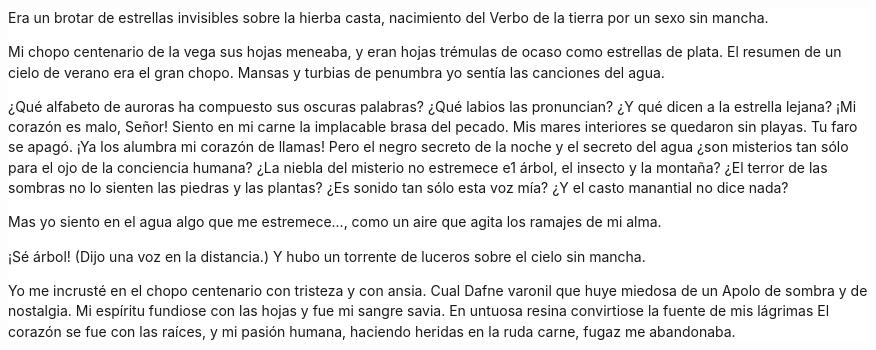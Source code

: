 Era un brotar de estrellas invisibles
sobre la hierba casta,
nacimiento del Verbo de la tierra
por un sexo sin mancha.

Mi chopo centenario de la vega
sus hojas meneaba,
y eran hojas tr&#233;mulas de ocaso
como estrellas de plata.
El resumen de un cielo de verano
era el gran chopo. Mansas
y turbias de penumbra yo sent&#237;a
las canciones del agua.

&#191;Qu&#233; alfabeto de auroras ha compuesto
sus oscuras palabras?
&#191;Qu&#233; labios las pronuncian? &#191;Y qu&#233; dicen
a la estrella lejana?
&#161;Mi coraz&#243;n es malo, Se&#241;or! Siento en mi carne
la implacable brasa
del pecado. Mis mares interiores
se quedaron sin playas.
Tu faro se apag&#243;. &#161;Ya los alumbra
mi coraz&#243;n de llamas!
Pero el negro secreto de la noche
y el secreto del agua
&#191;son misterios tan s&#243;lo para el ojo
de la conciencia humana?
&#191;La niebla del misterio no estremece
e1 &#225;rbol, el insecto y la monta&#241;a?
&#191;El terror de las sombras no lo sienten
las piedras y las plantas?
&#191;Es sonido tan s&#243;lo esta voz m&#237;a?
&#191;Y el casto manantial no dice nada?

Mas yo siento en el agua
algo que me estremece..., como un aire
que agita los ramajes de mi alma.

&#161;S&#233; &#225;rbol! (Dijo una voz en la distancia.)
Y hubo un torrente de luceros
sobre el cielo sin mancha.

Yo me incrust&#233; en el chopo centenario
con tristeza y con ansia.
Cual Dafne varonil que huye miedosa
de un Apolo de sombra y de nostalgia.
Mi esp&#237;ritu fundiose con las hojas
y fue mi sangre savia.
En untuosa resina convirtiose
la fuente de mis l&#225;grimas
El coraz&#243;n se fue con las ra&#237;ces,
y mi pasi&#243;n humana,
haciendo heridas en la ruda carne,
fugaz me abandonaba.

